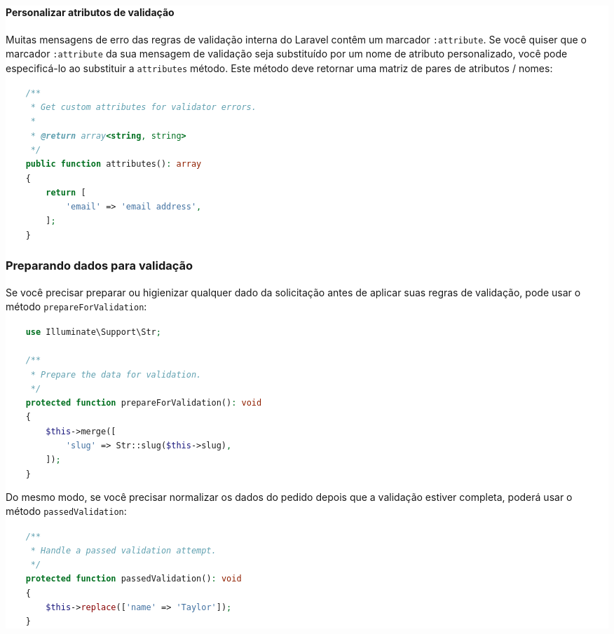 <a name="customizing-the-validation-attributes"></a>
#### Personalizar atributos de validação

 Muitas mensagens de erro das regras de validação interna do Laravel contêm um marcador `:attribute`. Se você quiser que o marcador `:attribute` da sua mensagem de validação seja substituído por um nome de atributo personalizado, você pode especificá-lo ao substituir a `attributes` método. Este método deve retornar uma matriz de pares de atributos / nomes:

```php
    /**
     * Get custom attributes for validator errors.
     *
     * @return array<string, string>
     */
    public function attributes(): array
    {
        return [
            'email' => 'email address',
        ];
    }
```

<a name="preparing-input-for-validation"></a>
### Preparando dados para validação

 Se você precisar preparar ou higienizar qualquer dado da solicitação antes de aplicar suas regras de validação, pode usar o método `prepareForValidation`:

```php
    use Illuminate\Support\Str;

    /**
     * Prepare the data for validation.
     */
    protected function prepareForValidation(): void
    {
        $this->merge([
            'slug' => Str::slug($this->slug),
        ]);
    }
```

 Do mesmo modo, se você precisar normalizar os dados do pedido depois que a validação estiver completa, poderá usar o método `passedValidation`:

```php
    /**
     * Handle a passed validation attempt.
     */
    protected function passedValidation(): void
    {
        $this->replace(['name' => 'Taylor']);
    }
```
